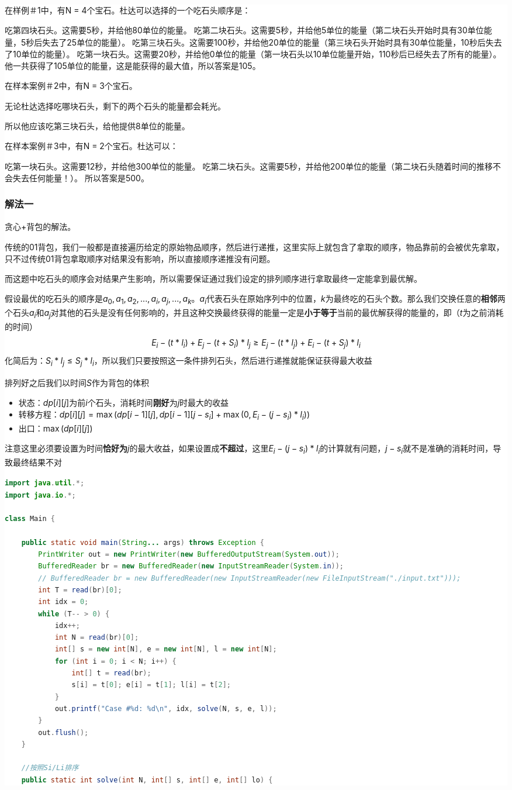 在样例＃1中，有N = 4个宝石。杜达可以选择的一个吃石头顺序是：

吃第四块石头。这需要5秒，并给他80单位的能量。
吃第二块石头。这需要5秒，并给他5单位的能量（第二块石头开始时具有30单位能量，5秒后失去了25单位的能量）。
吃第三块石头。这需要100秒，并给他20单位的能量（第三块石头开始时具有30单位能量，10秒后失去了10单位的能量）。
吃第一块石头。这需要20秒，并给他0单位的能量（第一块石头以10单位能量开始，110秒后已经失去了所有的能量）。
他一共获得了105单位的能量，这是能获得的最大值，所以答案是105。

在样本案例＃2中，有N = 3个宝石。

无论杜达选择吃哪块石头，剩下的两个石头的能量都会耗光。

所以他应该吃第三块石头，给他提供8单位的能量。

在样本案例＃3中，有N = 2个宝石。杜达可以：

吃第一块石头。这需要12秒，并给他300单位的能量。
吃第二块石头。这需要5秒，并给他200单位的能量（第二块石头随着时间的推移不会失去任何能量！）。
所以答案是500。

### 解法一
贪心+背包的解法。

传统的01背包，我们一般都是直接遍历给定的原始物品顺序，然后进行递推，这里实际上就包含了拿取的顺序，物品靠前的会被优先拿取，只不过传统01背包拿取顺序对结果没有影响，所以直接顺序递推没有问题。

而这题中吃石头的顺序会对结果产生影响，所以需要保证通过我们设定的排列顺序进行拿取最终一定能拿到最优解。

假设最优的吃石头的顺序是$a_0, a_1, a_2,...,a_i,a_j,...,a_k$。$a_i$代表石头在原始序列中的位置，$k$为最终吃的石头个数。那么我们交换任意的**相邻**两个石头$a_i$和$a_j$对其他的石头是没有任何影响的，并且这种交换最终获得的能量一定是**小于等于**当前的最优解获得的能量的，即（$t$为之前消耗的时间）
$$
E_i-(t*l_i)+E_j-(t+S_i)*l_j \geq E_j-(t*l_j)+E_i-(t+S_j)*l_i
$$
化简后为：$S_i*l_j \leq S_j*l_i$，所以我们只要按照这一条件排列石头，然后进行递推就能保证获得最大收益

排列好之后我们以时间$S$作为背包的体积
- 状态：$dp[i][j]$为前$i$个石头，消耗时间**刚好**为$j$时最大的收益
- 转移方程：$dp[i][j] = \max(dp[i-1][j], dp[i-1][j-s_i]+\max(0, E_i-(j-s_i)*l_i))$
- 出口：$\max(dp[i][j])$
  
注意这里必须要设置为时间**恰好为**$j$的最大收益，如果设置成**不超过**，这里$E_i-(j-s_i)*l_i$的计算就有问题，$j-s_i$就不是准确的消耗时间，导致最终结果不对
```java
import java.util.*;
import java.io.*;

class Main {

    public static void main(String... args) throws Exception {
        PrintWriter out = new PrintWriter(new BufferedOutputStream(System.out));
        BufferedReader br = new BufferedReader(new InputStreamReader(System.in));
        // BufferedReader br = new BufferedReader(new InputStreamReader(new FileInputStream("./input.txt")));
        int T = read(br)[0];
        int idx = 0;
        while (T-- > 0) {
            idx++;
            int N = read(br)[0];
            int[] s = new int[N], e = new int[N], l = new int[N];
            for (int i = 0; i < N; i++) {
                int[] t = read(br);
                s[i] = t[0]; e[i] = t[1]; l[i] = t[2];
            }
            out.printf("Case #%d: %d\n", idx, solve(N, s, e, l));
        }
        out.flush();
    }

    //按照Si/Li排序
    public static int solve(int N, int[] s, int[] e, int[] lo) {
```